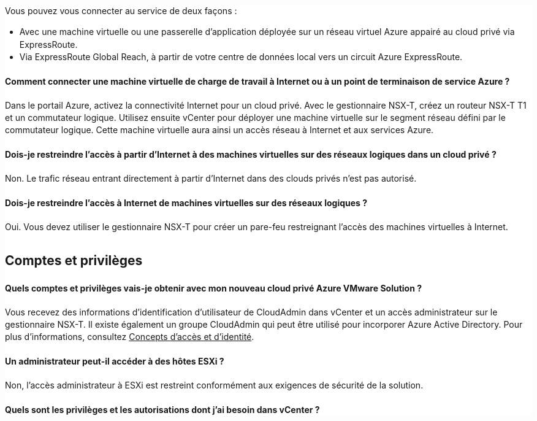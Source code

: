 Vous pouvez vous connecter au service de deux façons : 

- Avec une machine virtuelle ou une passerelle d’application déployée sur un réseau virtuel Azure appairé au cloud privé via ExpressRoute.
- Via ExpressRoute Global Reach, à partir de votre centre de données local vers un circuit Azure ExpressRoute.

#### <a name="how-do-i-connect-a-workload-vm-to-the-internet-or-an-azure-service-endpoint"></a>Comment connecter une machine virtuelle de charge de travail à Internet ou à un point de terminaison de service Azure ?

Dans le portail Azure, activez la connectivité Internet pour un cloud privé. Avec le gestionnaire NSX-T, créez un routeur NSX-T T1 et un commutateur logique. Utilisez ensuite vCenter pour déployer une machine virtuelle sur le segment réseau défini par le commutateur logique. Cette machine virtuelle aura ainsi un accès réseau à Internet et aux services Azure.

#### <a name="do-i-need-to-restrict-access-from-the-internet-to-vms-on-logical-networks-in-a-private-cloud"></a>Dois-je restreindre l’accès à partir d’Internet à des machines virtuelles sur des réseaux logiques dans un cloud privé ?

Non. Le trafic réseau entrant directement à partir d’Internet dans des clouds privés n’est pas autorisé.

#### <a name="do-i-need-to-restrict-internet-access-from-vms-on-logical-networks-to-the-internet"></a>Dois-je restreindre l’accès à Internet de machines virtuelles sur des réseaux logiques ?

Oui. Vous devez utiliser le gestionnaire NSX-T pour créer un pare-feu restreignant l’accès des machines virtuelles à Internet.



## <a name="accounts-and-privileges"></a>Comptes et privilèges

#### <a name="what-accounts-and-privileges-will-i-get-with-my-new-azure-vmware-solution-private-cloud"></a>Quels comptes et privilèges vais-je obtenir avec mon nouveau cloud privé Azure VMware Solution ?

Vous recevez des informations d’identification d’utilisateur de CloudAdmin dans vCenter et un accès administrateur sur le gestionnaire NSX-T. Il existe également un groupe CloudAdmin qui peut être utilisé pour incorporer Azure Active Directory. Pour plus d’informations, consultez [Concepts d’accès et d’identité](concepts-identity.md).

#### <a name="can-have-administrator-access-to-esxi-hosts"></a>Un administrateur peut-il accéder à des hôtes ESXi ?

Non, l’accès administrateur à ESXi est restreint conformément aux exigences de sécurité de la solution.

#### <a name="what-privileges-and-permissions-will-i-have-in-vcenter"></a>Quels sont les privilèges et les autorisations dont j’ai besoin dans vCenter ?

